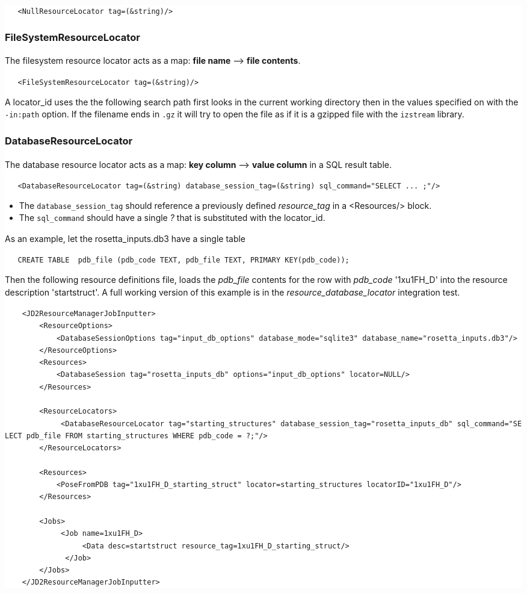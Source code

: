        <NullResourceLocator tag=(&string)/>

### FileSystemResourceLocator

The filesystem resource locator acts as a map: **file name** --\> **file
contents**.

       <FileSystemResourceLocator tag=(&string)/>

A locator\_id uses the the following search path first looks in the
current working directory then in the values specified on with the
`-in:path` option. If the filename ends in `.gz` it will try to open the
file as if it is a gzipped file with the `izstream` library.

### DatabaseResourceLocator

The database resource locator acts as a map: **key column** --\> **value
column** in a SQL result table.

       <DatabaseResourceLocator tag=(&string) database_session_tag=(&string) sql_command="SELECT ... ;"/>

-   The `database_session_tag` should reference a previously defined
    *resource\_tag* in a \<Resources/\> block.
-   The `sql_command` should have a single *?* that is substituted with
    the locator\_id.

As an example, let the rosetta\_inputs.db3 have a single table

       CREATE TABLE  pdb_file (pdb_code TEXT, pdb_file TEXT, PRIMARY KEY(pdb_code));

Then the following resource definitions file, loads the *pdb\_file*
contents for the row with *pdb\_code* '1xu1FH\_D' into the resource
description 'startstruct'. A full working version of this example is in
the *resource\_database\_locator* integration test.

        <JD2ResourceManagerJobInputter>                                                                                                                                        
            <ResourceOptions>
                <DatabaseSessionOptions tag="input_db_options" database_mode="sqlite3" database_name="rosetta_inputs.db3"/>
            </ResourceOptions>
            <Resources>
                <DatabaseSession tag="rosetta_inputs_db" options="input_db_options" locator=NULL/>
            </Resources>                                                                                                                                                   
                                                                                                                                     
            <ResourceLocators>
                 <DatabaseResourceLocator tag="starting_structures" database_session_tag="rosetta_inputs_db" sql_command="SELECT pdb_file FROM starting_structures WHERE pdb_code = ?;"/>
            </ResourceLocators>

            <Resources>
                <PoseFromPDB tag="1xu1FH_D_starting_struct" locator=starting_structures locatorID="1xu1FH_D"/>
            </Resources>

            <Jobs>
                 <Job name=1xu1FH_D>
                      <Data desc=startstruct resource_tag=1xu1FH_D_starting_struct/>
                  </Job>
            </Jobs>
        </JD2ResourceManagerJobInputter>

